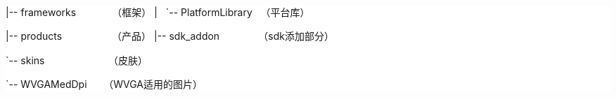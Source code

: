 |-- frameworks             （框架）
|   `-- PlatformLibrary   （平台库）

|-- products                  （产品）
|-- sdk_addon              （sdk添加部分）

`-- skins                       （皮肤）

`-- WVGAMedDpi      （WVGA适用的图片）


